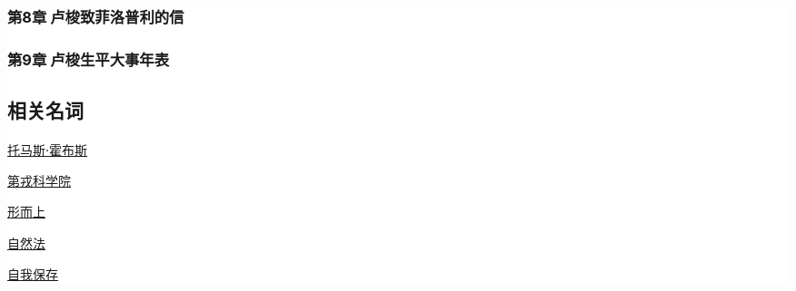 



### 第8章 卢梭致菲洛普利的信





### 第9章 卢梭生平大事年表





## 相关名词

[托马斯·霍布斯](https://baike.baidu.com/item/%E6%89%98%E9%A9%AC%E6%96%AF%C2%B7%E9%9C%8D%E5%B8%83%E6%96%AF/3086013?fromtitle=%E9%9C%8D%E5%B8%83%E6%96%AF&fromid=649408&fr=aladdin)



[第戎科学院](https://www.zhihu.com/question/264959855)



[形而上](https://baike.baidu.com/item/%E5%BD%A2%E8%80%8C%E4%B8%8A/65485?fr=aladdin)



[自然法](https://baike.baidu.com/item/%E8%87%AA%E7%84%B6%E6%B3%95/1460505?fr=aladdin)



[自我保存](https://baike.baidu.com/item/%E8%87%AA%E6%88%91%E4%BF%9D%E5%AD%98/8679892?fr=aladdin)



